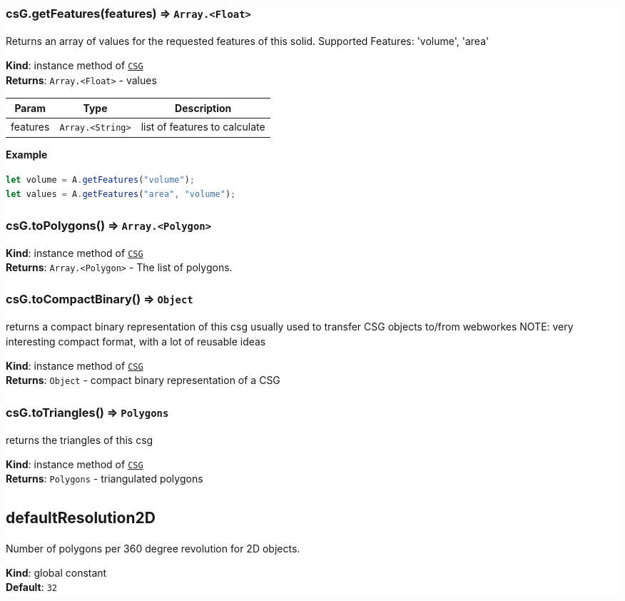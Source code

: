 <a name="CSG+getFeatures"></a>

### csG.getFeatures(features) ⇒ <code>Array.&lt;Float&gt;</code>

Returns an array of values for the requested features of this solid.
Supported Features: 'volume', 'area'

**Kind**: instance method of [<code>CSG</code>](#CSG)  
**Returns**: <code>Array.&lt;Float&gt;</code> - values

| Param    | Type                              | Description                   |
| -------- | --------------------------------- | ----------------------------- |
| features | <code>Array.&lt;String&gt;</code> | list of features to calculate |

**Example**

```js
let volume = A.getFeatures("volume");
let values = A.getFeatures("area", "volume");
```

<a name="CSG+toPolygons"></a>

### csG.toPolygons() ⇒ <code>Array.&lt;Polygon&gt;</code>

**Kind**: instance method of [<code>CSG</code>](#CSG)  
**Returns**: <code>Array.&lt;Polygon&gt;</code> - The list of polygons.  
<a name="CSG+toCompactBinary"></a>

### csG.toCompactBinary() ⇒ <code>Object</code>

returns a compact binary representation of this csg
usually used to transfer CSG objects to/from webworkes
NOTE: very interesting compact format, with a lot of reusable ideas

**Kind**: instance method of [<code>CSG</code>](#CSG)  
**Returns**: <code>Object</code> - compact binary representation of a CSG  
<a name="CSG+toTriangles"></a>

### csG.toTriangles() ⇒ <code>Polygons</code>

returns the triangles of this csg

**Kind**: instance method of [<code>CSG</code>](#CSG)  
**Returns**: <code>Polygons</code> - triangulated polygons  
<a name="defaultResolution2D"></a>

## defaultResolution2D

Number of polygons per 360 degree revolution for 2D objects.

**Kind**: global constant  
**Default**: <code>32</code>  
<a name="defaultResolution3D"></a>
